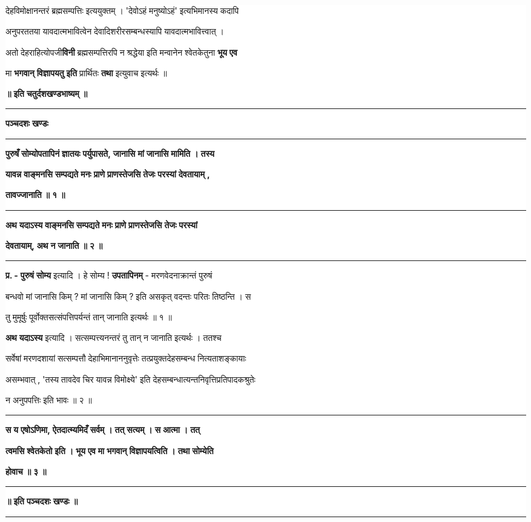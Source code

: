 देहविमोक्षानन्तरं ब्रह्मसम्पत्तिः इत्ययुक्तम् । 'देवोऽहं मनुष्योऽहं' इत्यभिमानस्य कदापि

अनुपरततया यावदात्मभावित्वेन देवादिशरीरसम्बन्धस्यापि यावदात्मभावित्त्वात् ।

अतो देहराहित्योपजी**विनी** ब्रह्मसम्पत्तिरपि न श्रद्धेया इति मन्वानेन श्वेतकेतुना **भूय** **एव**

मा **भगवान्** **विज्ञापयतु** **इति** प्रार्थितः **तथा** इत्युवाच इत्यर्थः ॥

**॥** **इति** **चतुर्दशखण्डभाष्यम्** **॥**

****

**पञ्चदशः** **खण्डः**

****

**पुरुषँ** **सोम्योपतापिनं** **ज्ञातयः** **पर्युपासते,** **जानासि** **मां** **जानासि** **मामिति** **।** **तस्य**

**यावन्न** **वाङ्मनसि** **सम्पद्यते** **मनः** **प्राणे** **प्राणस्तेजसि** **तेजः** **परस्यां** **देवतायाम्** **,**

**तावज्जानाति** **॥** **१** **॥**

****

**अथ** **यदाऽस्य** **वाङ्मनसि** **सम्पद्यते** **मनः** **प्राणे** **प्राणस्तेजसि** **तेजः** **परस्यां**

**देवतायाम्,** **अथ** **न** **जानाति** **॥** **२** **॥**

****

**प्र. -** **पुरुषं** **सोम्य** इत्यादि । हे सोम्य ! **उपतापिनम्** - मरणवेदनाक्रान्तं पुरुषं

बन्धवो मां जानासि किम् ? मां जानासि किम् ? इति असकृत् वदन्तः परितः तिष्ठन्ति । स

तु मुमूर्षुः पूर्वोक्तसत्संपत्तिपर्यन्तं तान् जानाति इत्यर्थः ॥ १ ॥

**अथ** **यदाऽस्य** इत्यादि । सत्सम्पत्त्यनन्तरं तु तान् न जानाति इत्यर्थः । ततश्च

सर्वेषां मरणदशायां सत्सम्पत्तौ देहाभिमानाननुवृत्तेः तत्प्रयुक्तदेहसम्बन्ध नित्यताशङ्कायाः

असम्भवात् , 'तस्य तावदेव चिर यावन्न विमोक्ष्ये' इति देहसम्बन्धात्यन्तनिवृत्तिप्रतिपादकश्रुतेः

न अनुपपत्तिः इति भावः ॥ २ ॥

****

**स** **य** **एषोऽणिमा,** **ऐतदात्म्यमिदँ** **सर्वम्** **।** **तत्** **सत्यम्** **।** **स** **आत्मा** **।** **तत्**

**त्वमसि** **श्वेतकेतो** **इति** **।** **भूय** **एव** **मा** **भगवान्** **विज्ञापयत्विति** **।** **तथा** **सोम्येति**

**होवाच** **॥** **३** **॥**

****

**॥** **इति** **पञ्चदशः** **खण्डः** **॥**

****
